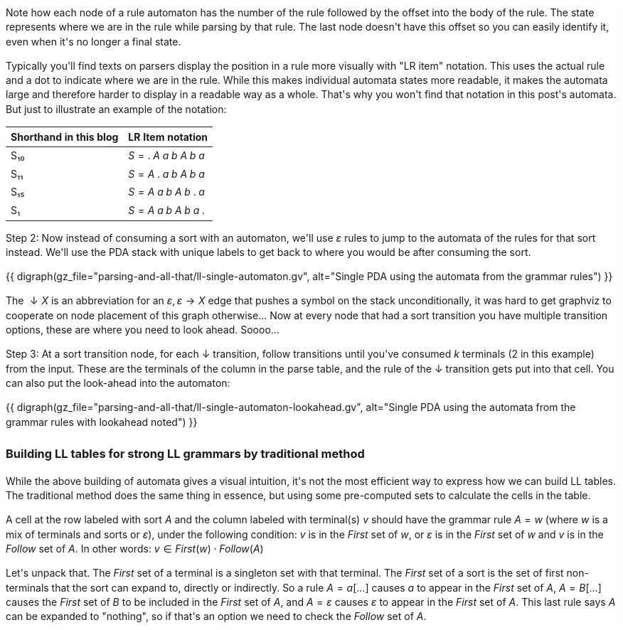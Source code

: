 Note how each node of a rule automaton has the number of the rule followed by the offset into the body of the rule. The state represents where we are in the rule while parsing by that rule. The last node doesn't have this offset so you can easily identify it, even when it's no longer a final state.

Typically you'll find texts on parsers display the position in a rule more visually with "LR item" notation. This uses the actual rule and a dot to indicate where we are in the rule. While this makes individual automata states more readable, it makes the automata large and therefore harder to display in a readable way as a whole. That's why you won't find that notation in this post's automata. But just to illustrate an example of the notation:

<div class="parsetable">

| Shorthand in this blog   | LR Item notation                                   |
| :----------------------- | :------------------------------------------------- |
| S₁₀                      | $S = .\ A\ a\ b\ A\ b\ a$ |
| S₁₁                      | $S = A\ .\ a\ b\ A\ b\ a$ |
| S₁₅                      | $S = A\ a\ b\ A\ b\ .\ a$ |
| S₁                       | $S = A\ a\ b\ A\ b\ a\ .$ |
</div>

Step 2: Now instead of consuming a sort with an automaton, we'll use $\varepsilon$ rules to jump to the automata of the rules for that sort instead. We'll use the PDA stack with unique labels to get back to where you would be after consuming the sort.

{{ digraph(gz_file="parsing-and-all-that/ll-single-automaton.gv", alt="Single PDA using the automata from the grammar rules") }}

The $\downarrow{}X$ is an abbreviation for an $\varepsilon, \varepsilon \rightarrow X$ edge that pushes a symbol on the stack unconditionally, it was hard to get graphviz to cooperate on node placement of this graph otherwise... Now at every node that had a sort transition you have multiple transition options, these are where you need to look ahead. Soooo...

Step 3: At a sort transition node, for each $\downarrow$ transition, follow transitions until you've consumed _k_ terminals (2 in this example) from the input. These are the terminals of the column in the parse table, and the rule of the $\downarrow$ transition gets put into that cell. You can also put the look-ahead into the automaton:

{{ digraph(gz_file="parsing-and-all-that/ll-single-automaton-lookahead.gv", alt="Single PDA using the automata from the grammar rules with lookahead noted") }}

### Building LL tables for strong LL grammars by traditional method

While the above building of automata gives a visual intuition, it's not the most efficient way to express how we can build LL tables. The traditional method does the same thing in essence, but using some pre-computed sets to calculate the cells in the table.

A cell at the row labeled with sort $A$ and the column labeled with terminal(s) $v$ should have the grammar rule $A = w$ (where $w$ is a mix of terminals and sorts or $\varepsilon$), under the following condition: $v$ is in the _First_ set of $w$, or $\varepsilon$ is in the _First_ set of $w$ and $v$ is in the _Follow_ set of $A$. In other words: $v \in \textit{First}(w) \cdot \textit{Follow}(A)$

Let's unpack that. The _First_ set of a terminal is a singleton set with that terminal. The _First_ set of a sort is the set of first non-terminals that the sort can expand to, directly or indirectly. So a rule $A = a [...]$ causes $a$ to appear in the _First_ set of $A$, $A = B [...]$ causes the _First_ set of $B$ to be included in the _First_ set of $A$, and $A = \varepsilon$ causes $\varepsilon$ to appear in the _First_ set of $A$. This last rule says $A$ can be expanded to "nothing", so if that's an option we need to check the _Follow_ set of $A$.


[^wiki-ll-parser]: I found this example LL grammar on the [Wikipedia article on LL parsers](https://en.wikipedia.org/wiki/LL_parser).
[^cs-stackexchange-strong-ll]: I found this [example and information on Strong LL grammars](https://cs.stackexchange.com/q/99537) on the Computer Science StackExchange, what a wonderful resource.
[^LLdef]: I'm fairly sure my prose description there is the same as a formal definition, and it feel a bit nicer to think about than [the ones you can find on Wikipedia](https://en.wikipedia.org/wiki/LL_grammar#Formal_definition).
[^table]: Technically you'd need to see $A_1$  and $A_2$  as separate symbols and duplicate the rules for $A$ , resulting in a larger grammar in correspondence with the larger table. But I couldn't be bothered, and the parse table as shown works just as well. This is relevant to the code size of a recursive descent parser too, since you can just reuse the code for rules 2 and 3 instead of having duplicate code for the two extra rules. What's a recursive descent parser? That comes just a little later in the post, so keep reading ;)
[^nondet]: Yes, there are non-deterministic context-free languages. Those are the context-free languages that can only be parsed with a non-deterministic PDA. Since this post is about deterministic parsers, we'll ignore the non-deterministic languages.
[^LLR]: While I find the [Wikipedia article on LLR](https://en.wikipedia.org/wiki/LL_grammar#Regular_case) confusing, and it makes a good case for why it's not really used, I'm still somewhat intrigued. This is one of those things that will stay on my reading list for a while I think, something I still want to understand further...